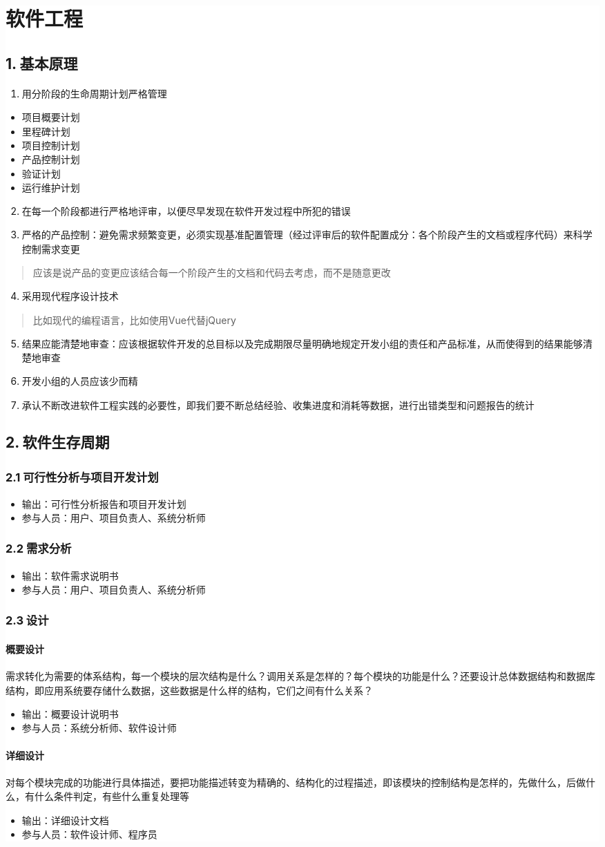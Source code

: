 # 软件工程

## 1. 基本原理

1. 用分阶段的生命周期计划严格管理

- 项目概要计划
- 里程碑计划
- 项目控制计划
- 产品控制计划
- 验证计划
- 运行维护计划

2. 在每一个阶段都进行严格地评审，以便尽早发现在软件开发过程中所犯的错误

3. 严格的产品控制：避免需求频繁变更，必须实现基准配置管理（经过评审后的软件配置成分：各个阶段产生的文档或程序代码）来科学控制需求变更

> 应该是说产品的变更应该结合每一个阶段产生的文档和代码去考虑，而不是随意更改

4. 采用现代程序设计技术
> 比如现代的编程语言，比如使用Vue代替jQuery

5. 结果应能清楚地审查：应该根据软件开发的总目标以及完成期限尽量明确地规定开发小组的责任和产品标准，从而使得到的结果能够清楚地审查

6. 开发小组的人员应该少而精

7. 承认不断改进软件工程实践的必要性，即我们要不断总结经验、收集进度和消耗等数据，进行出错类型和问题报告的统计

## 2. 软件生存周期

### 2.1 可行性分析与项目开发计划

- 输出：可行性分析报告和项目开发计划
- 参与人员：用户、项目负责人、系统分析师

### 2.2 需求分析

- 输出：软件需求说明书
- 参与人员：用户、项目负责人、系统分析师

### 2.3 设计

#### 概要设计

需求转化为需要的体系结构，每一个模块的层次结构是什么？调用关系是怎样的？每个模块的功能是什么？还要设计总体数据结构和数据库结构，即应用系统要存储什么数据，这些数据是什么样的结构，它们之间有什么关系？


- 输出：概要设计说明书
- 参与人员：系统分析师、软件设计师

#### 详细设计

对每个模块完成的功能进行具体描述，要把功能描述转变为精确的、结构化的过程描述，即该模块的控制结构是怎样的，先做什么，后做什么，有什么条件判定，有些什么重复处理等

- 输出：详细设计文档
- 参与人员：软件设计师、程序员
